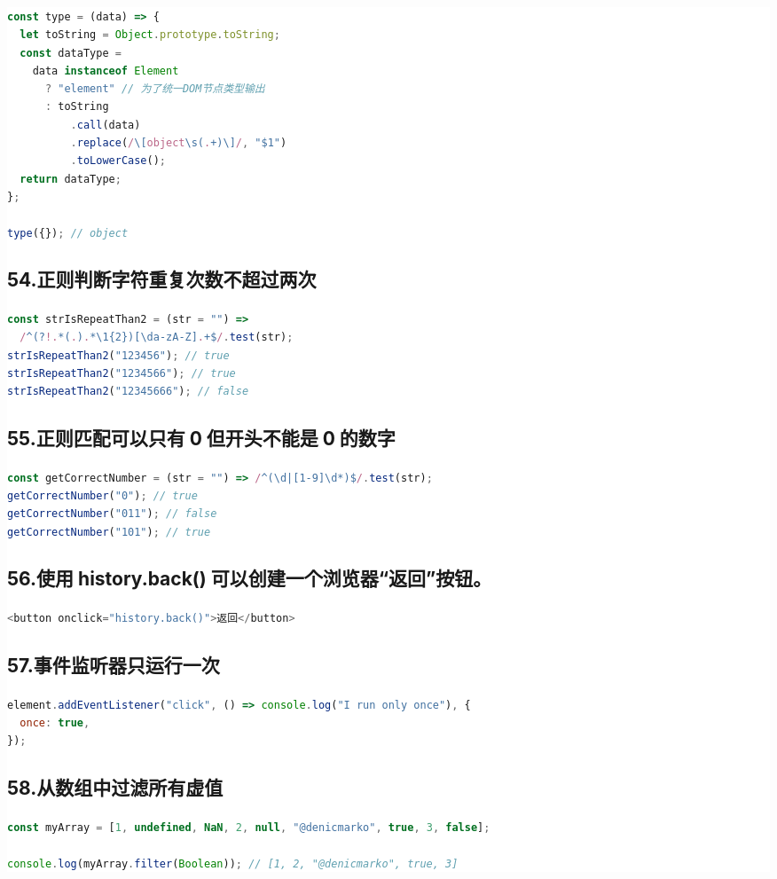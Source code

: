 ```js
const type = (data) => {
  let toString = Object.prototype.toString;
  const dataType =
    data instanceof Element
      ? "element" // 为了统一DOM节点类型输出
      : toString
          .call(data)
          .replace(/\[object\s(.+)\]/, "$1")
          .toLowerCase();
  return dataType;
};

type({}); // object
```

## 54.正则判断字符重复次数不超过两次

```js
const strIsRepeatThan2 = (str = "") =>
  /^(?!.*(.).*\1{2})[\da-zA-Z].+$/.test(str);
strIsRepeatThan2("123456"); // true
strIsRepeatThan2("1234566"); // true
strIsRepeatThan2("12345666"); // false
```

## 55.正则匹配可以只有 0 但开头不能是 0 的数字

```js
const getCorrectNumber = (str = "") => /^(\d|[1-9]\d*)$/.test(str);
getCorrectNumber("0"); // true
getCorrectNumber("011"); // false
getCorrectNumber("101"); // true
```

## 56.使用 history.back() 可以创建一个浏览器“返回”按钮。

```js
<button onclick="history.back()">返回</button>
```

## 57.事件监听器只运行一次

```js
element.addEventListener("click", () => console.log("I run only once"), {
  once: true,
});
```

## 58.从数组中过滤所有虚值

```js
const myArray = [1, undefined, NaN, 2, null, "@denicmarko", true, 3, false];

console.log(myArray.filter(Boolean)); // [1, 2, "@denicmarko", true, 3]
```


  [dynamic]: "巧克力",